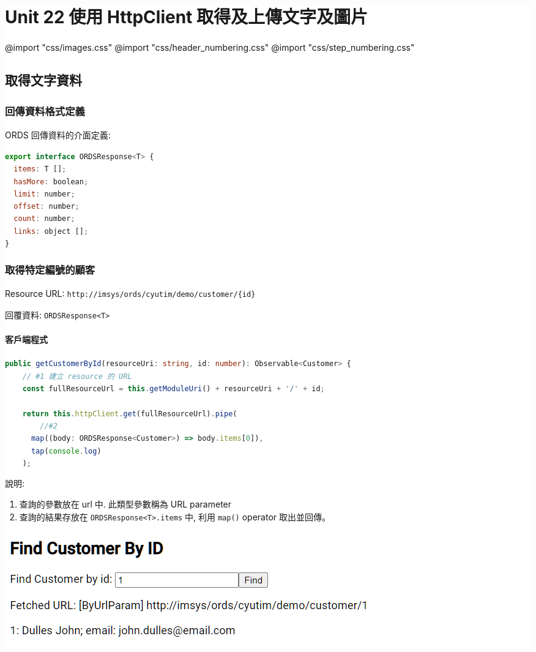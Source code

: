 # Unit 22 使用 HttpClient 取得及上傳文字及圖片

@import "css/images.css"
@import "css/header_numbering.css"
@import "css/step_numbering.css"


## 取得文字資料

### 回傳資料格式定義

ORDS 回傳資料的介面定義:

```js
export interface ORDSResponse<T> {
  items: T [];
  hasMore: boolean;
  limit: number;
  offset: number;
  count: number;
  links: object [];
}
```


### 取得特定編號的顧客

Resource URL: `http://imsys/ords/cyutim/demo/customer/{id}`

回覆資料: `ORDSResponse<T>`

#### 客戶端程式

```typescript {class=line-numbers}
public getCustomerById(resourceUri: string, id: number): Observable<Customer> {
    // #1 建立 resource 的 URL
    const fullResourceUrl = this.getModuleUri() + resourceUri + '/' + id;
    
    return this.httpClient.get(fullResourceUrl).pipe(
        //#2
      map((body: ORDSResponse<Customer>) => body.items[0]),
      tap(console.log)
    );
```
說明:
1. 查詢的參數放在 url 中. 此類型參數稱為 URL parameter
2. 查詢的結果存放在 `ORDSResponse<T>.items` 中, 利用 `map()`  operator 取出並回傳。

![](img/u22-i06.png)
